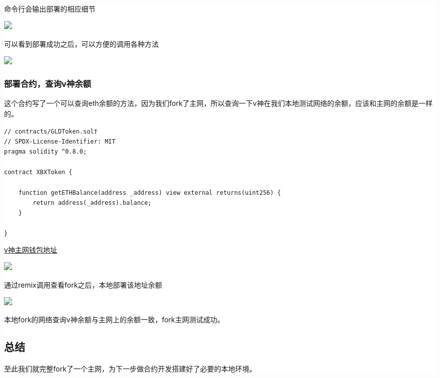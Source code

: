 命令行会输出部署的相应细节

![](https://raw.githubusercontent.com/jollysone/Picture-Library/master/blog/202302252348853.png)

可以看到部署成功之后，可以方便的调用各种方法

![](https://raw.githubusercontent.com/jollysone/Picture-Library/master/blog/202302252348970.png)

### 部署合约，查询v神余额

这个合约写了一个可以查询eth余额的方法，因为我们fork了主网，所以查询一下v神在我们本地测试网络的余额，应该和主网的余额是一样的。

```solidity
// contracts/GLDToken.sol†
// SPDX-License-Identifier: MIT
pragma solidity ^0.8.0;

contract XBXToken {

    function getETHBalance(address _address) view external returns(uint256) {
        return address(_address).balance;
    }

}

```

[v神主网钱包地址](https://etherscan.io/address/0xab5801a7d398351b8be11c439e05c5b3259aec9b)

![](https://raw.githubusercontent.com/jollysone/Picture-Library/master/blog/202302252349278.png)

通过remix调用查看fork之后，本地部署该地址余额

![](https://raw.githubusercontent.com/jollysone/Picture-Library/master/blog/202302252349540.png)

本地fork的网络查询v神余额与主网上的余额一致，fork主网测试成功。

## 总结

至此我们就完整fork了一个主网，为下一步做合约开发搭建好了必要的本地环境。